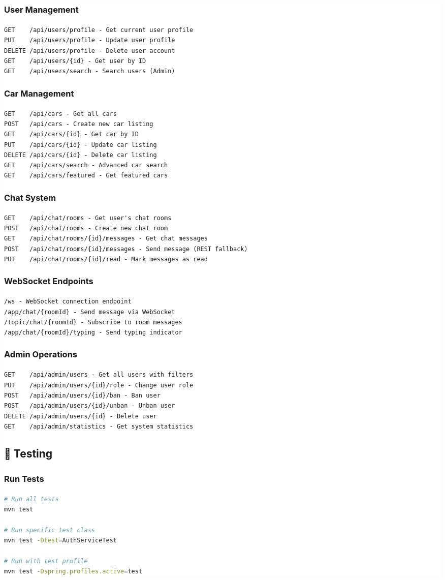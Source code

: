 ### User Management
```
GET    /api/users/profile - Get current user profile
PUT    /api/users/profile - Update user profile
DELETE /api/users/profile - Delete user account
GET    /api/users/{id} - Get user by ID
GET    /api/users/search - Search users (Admin)
```

### Car Management
```
GET    /api/cars - Get all cars
POST   /api/cars - Create new car listing
GET    /api/cars/{id} - Get car by ID
PUT    /api/cars/{id} - Update car listing
DELETE /api/cars/{id} - Delete car listing
GET    /api/cars/search - Advanced car search
GET    /api/cars/featured - Get featured cars
```

### Chat System
```
GET    /api/chat/rooms - Get user's chat rooms
POST   /api/chat/rooms - Create new chat room
GET    /api/chat/rooms/{id}/messages - Get chat messages
POST   /api/chat/rooms/{id}/messages - Send message (REST fallback)
PUT    /api/chat/rooms/{id}/read - Mark messages as read
```

### WebSocket Endpoints
```
/ws - WebSocket connection endpoint
/app/chat/{roomId} - Send message via WebSocket
/topic/chat/{roomId} - Subscribe to room messages
/app/chat/{roomId}/typing - Send typing indicator
```

### Admin Operations
```
GET    /api/admin/users - Get all users with filters
PUT    /api/admin/users/{id}/role - Change user role
POST   /api/admin/users/{id}/ban - Ban user
POST   /api/admin/users/{id}/unban - Unban user
DELETE /api/admin/users/{id} - Delete user
GET    /api/admin/statistics - Get system statistics
```

## 🧪 Testing

### Run Tests
```bash
# Run all tests
mvn test

# Run specific test class
mvn test -Dtest=AuthServiceTest

# Run with test profile
mvn test -Dspring.profiles.active=test
```
